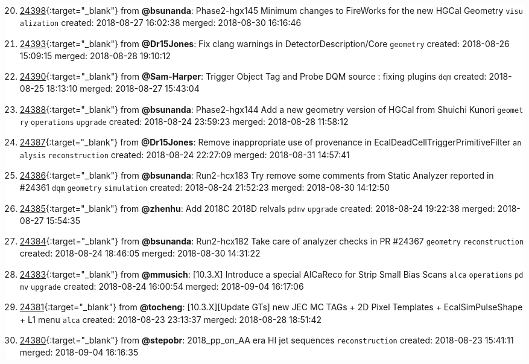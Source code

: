 

20. [24398](http://github.com/cms-sw/cmssw/pull/24398){:target="_blank"}  from **@bsunanda**: Phase2-hgx145 Minimum changes to FireWorks for the new HGCal Geometry `visualization`  created: 2018-08-27 16:02:38 merged: 2018-08-30 16:16:46



21. [24393](http://github.com/cms-sw/cmssw/pull/24393){:target="_blank"}  from **@Dr15Jones**: Fix clang warnings in DetectorDescription/Core `geometry`  created: 2018-08-26 15:09:15 merged: 2018-08-28 19:10:12



22. [24390](http://github.com/cms-sw/cmssw/pull/24390){:target="_blank"}  from **@Sam-Harper**: Trigger Object Tag and Probe DQM source : fixing plugins `dqm`  created: 2018-08-25 18:13:10 merged: 2018-08-27 15:43:04



23. [24388](http://github.com/cms-sw/cmssw/pull/24388){:target="_blank"}  from **@bsunanda**: Phase2-hgx144 Add a new geometry version of HGCal from Shuichi Kunori `geometry`  `operations`  `upgrade`  created: 2018-08-24 23:59:23 merged: 2018-08-28 11:58:12



24. [24387](http://github.com/cms-sw/cmssw/pull/24387){:target="_blank"}  from **@Dr15Jones**: Remove inappropriate use of provenance in EcalDeadCellTriggerPrimitiveFilter `analysis`  `reconstruction`  created: 2018-08-24 22:27:09 merged: 2018-08-31 14:57:41



25. [24386](http://github.com/cms-sw/cmssw/pull/24386){:target="_blank"}  from **@bsunanda**: Run2-hcx183 Try remove some comments from Static Analyzer reported in #24361 `dqm`  `geometry`  `simulation`  created: 2018-08-24 21:52:23 merged: 2018-08-30 14:12:50



26. [24385](http://github.com/cms-sw/cmssw/pull/24385){:target="_blank"}  from **@zhenhu**: Add 2018C 2018D relvals `pdmv`  `upgrade`  created: 2018-08-24 19:22:38 merged: 2018-08-27 15:54:35



27. [24384](http://github.com/cms-sw/cmssw/pull/24384){:target="_blank"}  from **@bsunanda**: Run2-hcx182 Take care of analyzer checks in PR #24367 `geometry`  `reconstruction`  created: 2018-08-24 18:46:05 merged: 2018-08-30 14:31:22



28. [24383](http://github.com/cms-sw/cmssw/pull/24383){:target="_blank"}  from **@mmusich**: [10.3.X] Introduce a special AlCaReco for Strip Small Bias Scans  `alca`  `operations`  `pdmv`  `upgrade`  created: 2018-08-24 16:00:54 merged: 2018-09-04 16:17:06



29. [24381](http://github.com/cms-sw/cmssw/pull/24381){:target="_blank"}  from **@tocheng**: [10.3.X][Update GTs] new JEC MC TAGs + 2D Pixel Templates + EcalSimPulseShape + L1 menu `alca`  created: 2018-08-23 23:13:37 merged: 2018-08-28 18:51:42



30. [24380](http://github.com/cms-sw/cmssw/pull/24380){:target="_blank"}  from **@stepobr**: 2018_pp_on_AA era HI jet sequences `reconstruction`  created: 2018-08-23 15:41:11 merged: 2018-09-04 16:16:35

